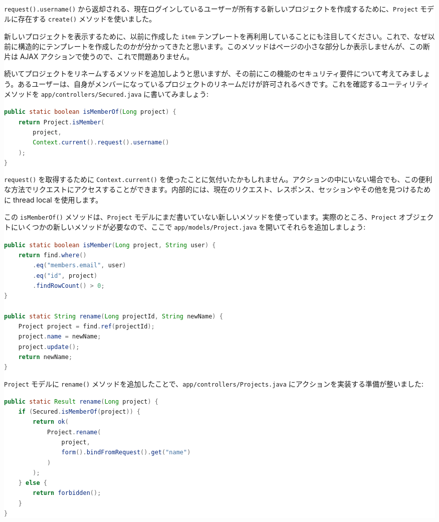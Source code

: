 
`request().username()` から返却される、現在ログインしているユーザーが所有する新しいプロジェクトを作成するために、`Project` モデルに存在する `create()` メソッドを使いました。


新しいプロジェクトを表示するために、以前に作成した `item` テンプレートを再利用していることにも注目してください。これで、なぜ以前に構造的にテンプレートを作成したのかが分かってきたと思います。このメソッドはページの小さな部分しか表示しませんが、この断片は AJAX アクションで使うので、これで問題ありません。


続いてプロジェクトをリネームするメソッドを追加しようと思いますが、その前にこの機能のセキュリティ要件について考えてみましょう。あるユーザーは、自身がメンバーになっているプロジェクトのリネームだけが許可されるべきです。これを確認するユーティリティメソッドを `app/controllers/Secured.java` に書いてみましょう:

```java
public static boolean isMemberOf(Long project) {
    return Project.isMember(
        project,
        Context.current().request().username()
    );
}
```


`request()` を取得するために `Context.current()` を使ったことに気付いたかもしれません。アクションの中にいない場合でも、この便利な方法でリクエストにアクセスすることができます。内部的には、現在のリクエスト、レスポンス、セッションやその他を見つけるために thread local を使用します。


この `isMemberOf()` メソッドは、`Project` モデルにまだ書いていない新しいメソッドを使っています。実際のところ、`Project` オブジェクトにいくつかの新しいメソッドが必要なので、ここで `app/models/Project.java` を開いてそれらを追加しましょう:

```java
public static boolean isMember(Long project, String user) {
    return find.where()
        .eq("members.email", user)
        .eq("id", project)
        .findRowCount() > 0;
}

public static String rename(Long projectId, String newName) {
    Project project = find.ref(projectId);
    project.name = newName;
    project.update();
    return newName;
}
```


`Project` モデルに `rename()` メソッドを追加したことで、`app/controllers/Projects.java` にアクションを実装する準備が整いました:

```java
public static Result rename(Long project) {
    if (Secured.isMemberOf(project)) {
        return ok(
            Project.rename(
                project,
                form().bindFromRequest().get("name")
            )
        );
    } else {
        return forbidden();
    }
}
```
